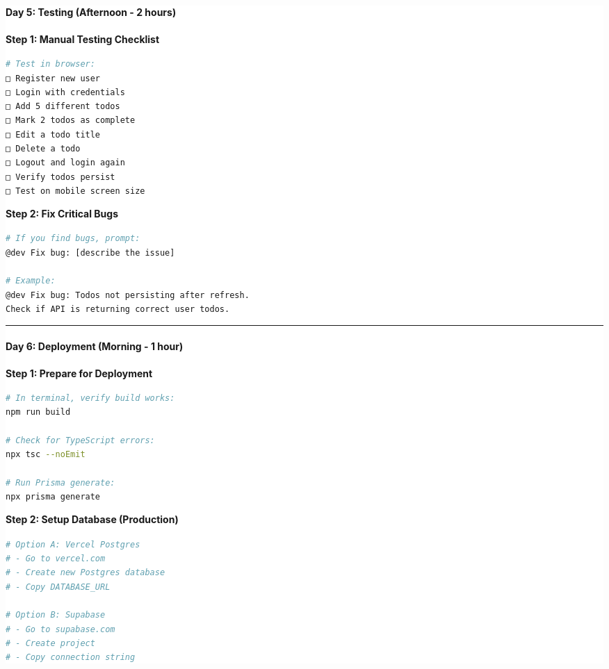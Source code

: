 
#### **Day 5: Testing (Afternoon - 2 hours)**

**Step 1: Manual Testing Checklist**
```bash
# Test in browser:
□ Register new user
□ Login with credentials
□ Add 5 different todos
□ Mark 2 todos as complete
□ Edit a todo title
□ Delete a todo
□ Logout and login again
□ Verify todos persist
□ Test on mobile screen size
```

**Step 2: Fix Critical Bugs**
```bash
# If you find bugs, prompt:
@dev Fix bug: [describe the issue]

# Example:
@dev Fix bug: Todos not persisting after refresh.
Check if API is returning correct user todos.
```

---

#### **Day 6: Deployment (Morning - 1 hour)**

**Step 1: Prepare for Deployment**
```bash
# In terminal, verify build works:
npm run build

# Check for TypeScript errors:
npx tsc --noEmit

# Run Prisma generate:
npx prisma generate
```

**Step 2: Setup Database (Production)**
```bash
# Option A: Vercel Postgres
# - Go to vercel.com
# - Create new Postgres database
# - Copy DATABASE_URL

# Option B: Supabase
# - Go to supabase.com
# - Create project
# - Copy connection string
```
